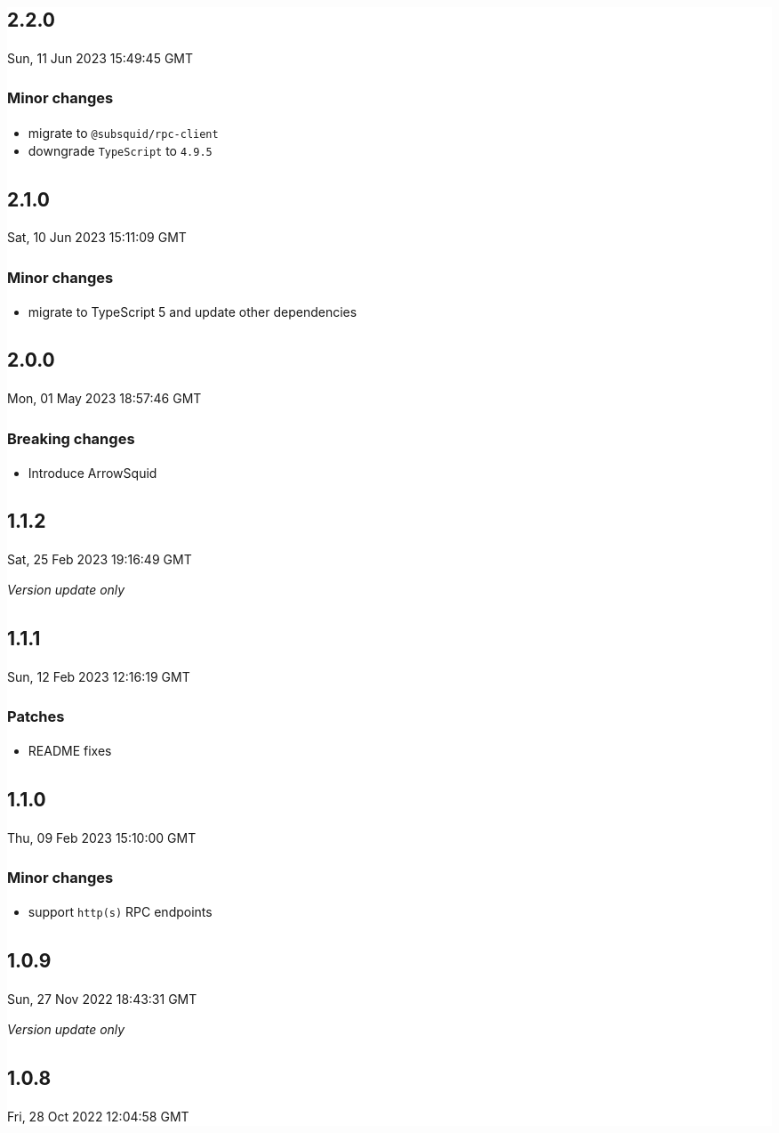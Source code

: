 ## 2.2.0
Sun, 11 Jun 2023 15:49:45 GMT

### Minor changes

- migrate to `@subsquid/rpc-client`
- downgrade `TypeScript` to `4.9.5`

## 2.1.0
Sat, 10 Jun 2023 15:11:09 GMT

### Minor changes

- migrate to TypeScript 5 and update other dependencies

## 2.0.0
Mon, 01 May 2023 18:57:46 GMT

### Breaking changes

- Introduce ArrowSquid

## 1.1.2
Sat, 25 Feb 2023 19:16:49 GMT

_Version update only_

## 1.1.1
Sun, 12 Feb 2023 12:16:19 GMT

### Patches

- README fixes

## 1.1.0
Thu, 09 Feb 2023 15:10:00 GMT

### Minor changes

- support `http(s)` RPC endpoints

## 1.0.9
Sun, 27 Nov 2022 18:43:31 GMT

_Version update only_

## 1.0.8
Fri, 28 Oct 2022 12:04:58 GMT
